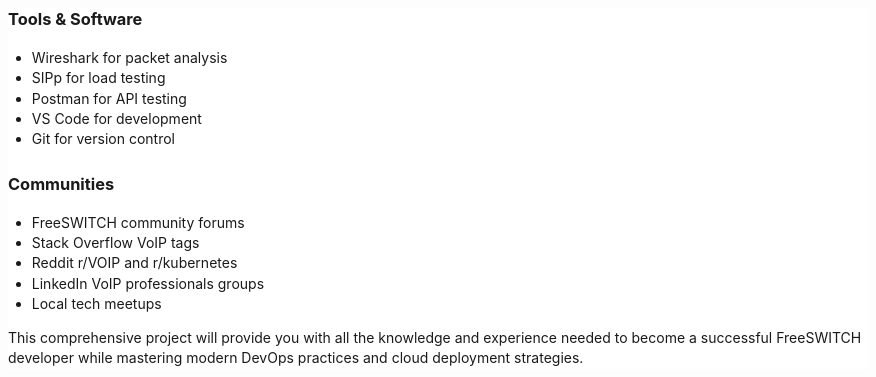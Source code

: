 ### Tools & Software
- Wireshark for packet analysis
- SIPp for load testing
- Postman for API testing
- VS Code for development
- Git for version control

### Communities
- FreeSWITCH community forums
- Stack Overflow VoIP tags
- Reddit r/VOIP and r/kubernetes
- LinkedIn VoIP professionals groups
- Local tech meetups

This comprehensive project will provide you with all the knowledge and experience needed to become a successful FreeSWITCH developer while mastering modern DevOps practices and cloud deployment strategies.